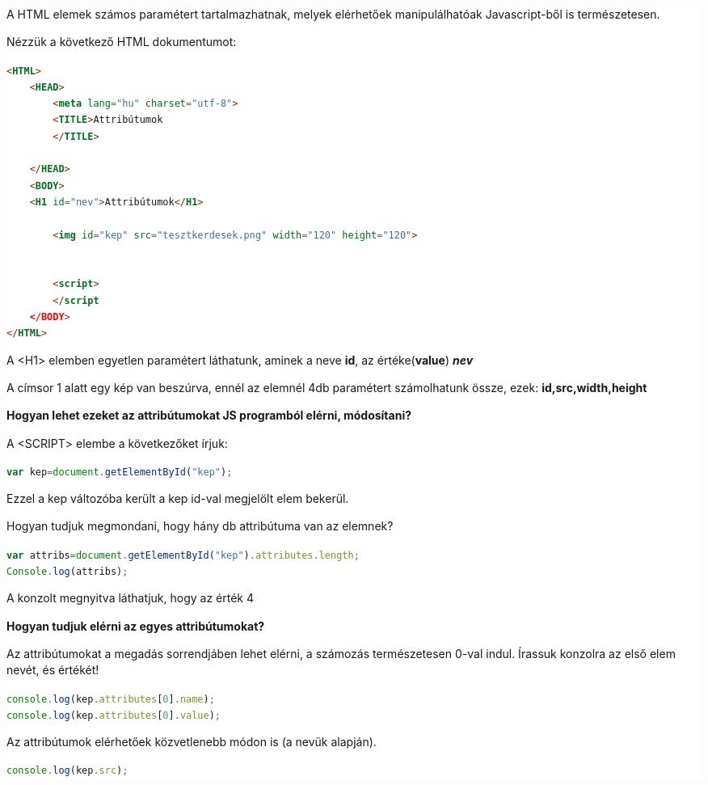 A HTML elemek számos paramétert tartalmazhatnak, melyek elérhetőek manipulálhatóak Javascript-ből is természetesen.

Nézzük a következő HTML dokumentumot:
```HTML
<HTML>
    <HEAD>
        <meta lang="hu" charset="utf-8">
        <TITLE>Attribútumok
        </TITLE>
       
    </HEAD>
    <BODY>
    <H1 id="nev">Attribútumok</H1>
	    
        <img id="kep" src="tesztkerdesek.png" width="120" height="120">         
	    
	    
        <script>
        </script
    </BODY>
</HTML>

```
A \<H1> elemben egyetlen paramétert láthatunk, aminek a neve **id**, az értéke(**value**) ***nev***

A címsor 1 alatt egy kép van beszúrva, ennél az elemnél 4db paramétert számolhatunk össze, ezek: **id,src,width,height**

**Hogyan lehet ezeket az attribútumokat JS programból elérni, módosítani?**

A \<SCRIPT> elembe a következőket írjuk:

```js
var kep=document.getElementById("kep");    
```
Ezzel a kep változóba került a kep id-val megjelölt elem bekerül.

Hogyan tudjuk megmondani, hogy hány db attribútuma van az elemnek?

```js
var attribs=document.getElementById("kep").attributes.length;
Console.log(attribs);
```
A konzolt megnyitva láthatjuk, hogy az érték 4

**Hogyan tudjuk elérni az egyes attribútumokat?**

Az attribútumokat a megadás sorrendjáben lehet elérni, a számozás természetesen 0-val indul. 
Írassuk konzolra az első elem nevét, és értékét!

```js
console.log(kep.attributes[0].name);
console.log(kep.attributes[0].value);
```
Az attribútumok elérhetőek közvetlenebb módon is (a nevük alapján).

```js
console.log(kep.src);
```
